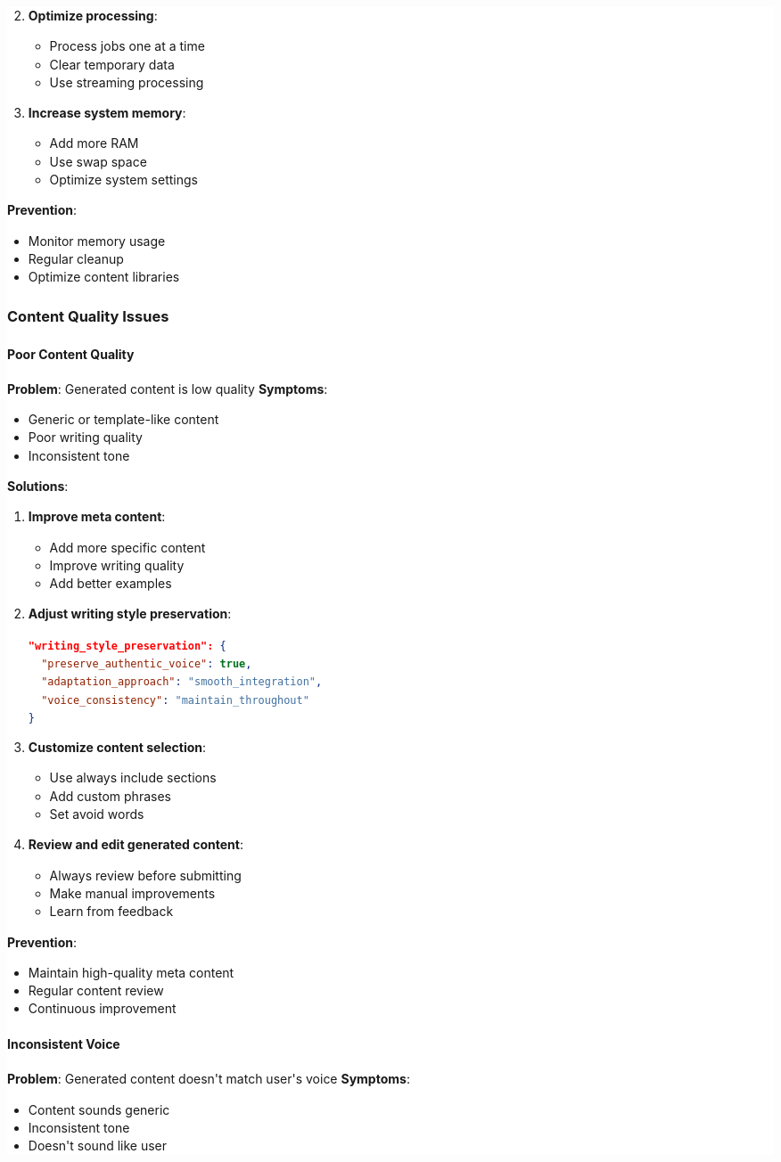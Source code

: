 2. **Optimize processing**:
   - Process jobs one at a time
   - Clear temporary data
   - Use streaming processing

3. **Increase system memory**:
   - Add more RAM
   - Use swap space
   - Optimize system settings

**Prevention**:
- Monitor memory usage
- Regular cleanup
- Optimize content libraries

### Content Quality Issues

#### Poor Content Quality
**Problem**: Generated content is low quality
**Symptoms**:
- Generic or template-like content
- Poor writing quality
- Inconsistent tone

**Solutions**:
1. **Improve meta content**:
   - Add more specific content
   - Improve writing quality
   - Add better examples

2. **Adjust writing style preservation**:
   ```json
   "writing_style_preservation": {
     "preserve_authentic_voice": true,
     "adaptation_approach": "smooth_integration",
     "voice_consistency": "maintain_throughout"
   }
   ```

3. **Customize content selection**:
   - Use always include sections
   - Add custom phrases
   - Set avoid words

4. **Review and edit generated content**:
   - Always review before submitting
   - Make manual improvements
   - Learn from feedback

**Prevention**:
- Maintain high-quality meta content
- Regular content review
- Continuous improvement

#### Inconsistent Voice
**Problem**: Generated content doesn't match user's voice
**Symptoms**:
- Content sounds generic
- Inconsistent tone
- Doesn't sound like user
